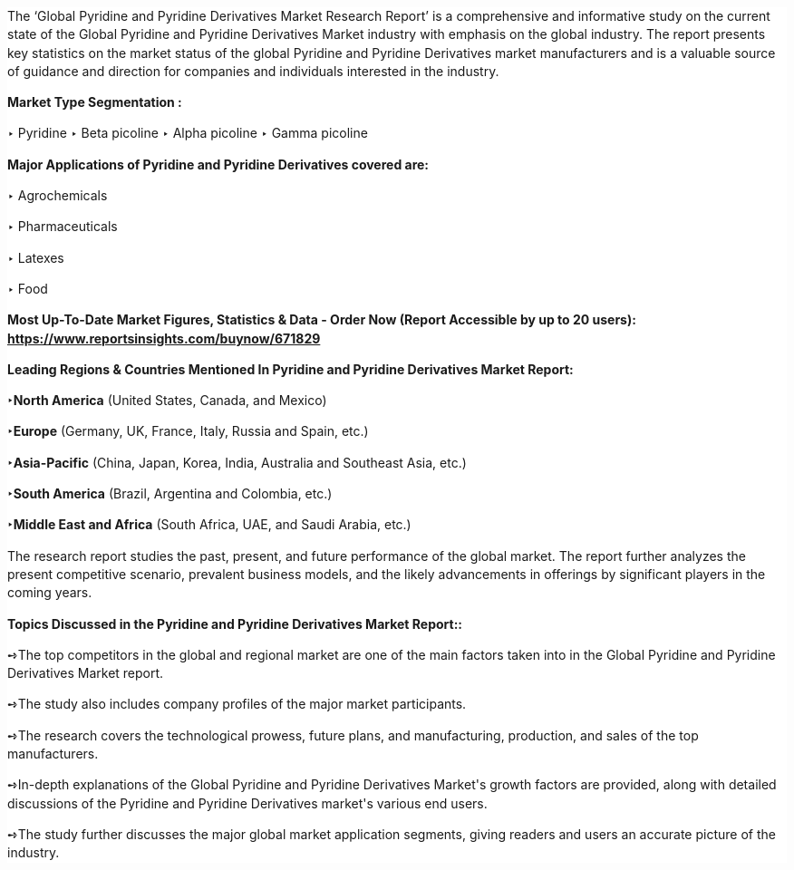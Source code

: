 The ‘Global Pyridine and Pyridine Derivatives Market Research Report’ is a comprehensive and informative study on the current state of the Global Pyridine and Pyridine Derivatives Market industry with emphasis on the global industry. The report presents key statistics on the market status of the global Pyridine and Pyridine Derivatives market manufacturers and is a valuable source of guidance and direction for companies and individuals interested in the industry.

<strong>Market Type Segmentation :</strong>

‣ Pyridine
‣ Beta picoline
‣ Alpha picoline
‣ Gamma picoline

<strong>Major Applications of Pyridine and Pyridine Derivatives covered are:</strong>

‣ Agrochemicals

‣ Pharmaceuticals

‣ Latexes

‣ Food

<strong>Most Up-To-Date Market Figures, Statistics & Data - Order Now (Report Accessible by up to 20 users): <a href=https://www.reportsinsights.com/buynow/671829>https://www.reportsinsights.com/buynow/671829</a></strong>

<strong>Leading Regions &amp; Countries Mentioned In Pyridine and Pyridine Derivatives Market Report:</strong>

<strong>‣North America</strong> (United States, Canada, and Mexico)

<strong>‣Europe</strong> (Germany, UK, France, Italy, Russia and Spain, etc.)

<strong>‣Asia-Pacific</strong> (China, Japan, Korea, India, Australia and Southeast Asia, etc.)

<strong>‣South America</strong> (Brazil, Argentina and Colombia, etc.)

<strong>‣Middle East and Africa</strong> (South Africa, UAE, and Saudi Arabia, etc.)

The research report studies the past, present, and future performance of the global market. The report further analyzes the present competitive scenario, prevalent business models, and the likely advancements in offerings by significant players in the coming years.

<strong>Topics Discussed in the Pyridine and Pyridine Derivatives Market Report::</strong>

➺The top competitors in the global and regional market are one of the main factors taken into in the Global Pyridine and Pyridine Derivatives Market report.

➺The study also includes company profiles of the major market participants.

➺The research covers the technological prowess, future plans, and manufacturing, production, and sales of the top manufacturers.

➺In-depth explanations of the Global Pyridine and Pyridine Derivatives Market's growth factors are provided, along with detailed discussions of the Pyridine and Pyridine Derivatives market's various end users.

➺The study further discusses the major global market application segments, giving readers and users an accurate picture of the industry.
